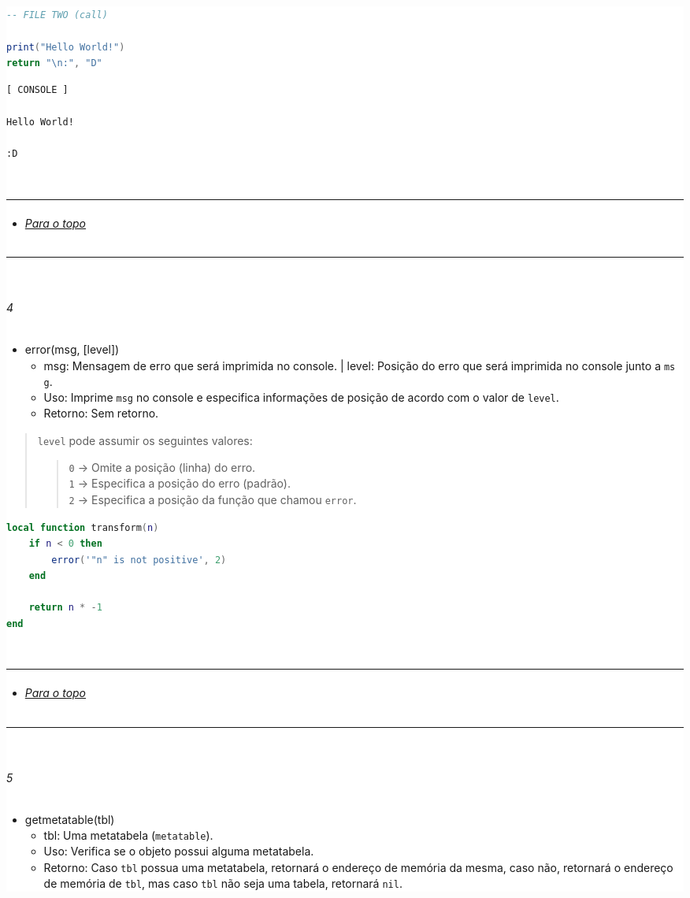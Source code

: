``` lua
-- FILE TWO (call)

print("Hello World!")
return "\n:", "D"

```

```
[ CONSOLE ]

Hello World!

:D
```

<br>

-----
* ###### [Para o topo](#basic)
-----
<br>

###### 4
* error(msg, [level])
	* msg: Mensagem de erro que será imprimida no console. | level: Posição do erro que será imprimida no console junto a `msg`.
	* Uso: Imprime `msg` no console e especifica informações de posição de acordo com o valor de `level`.
	* Retorno: Sem retorno.

> `level` pode assumir os seguintes valores:
>> `0` ->  Omite a posição (linha) do erro. <br>
>> `1` ->  Especifica a posição do erro (padrão). <br>
>> `2` ->  Especifica a posição da função que chamou `error`. <br>

``` lua
local function transform(n)
	if n < 0 then
		error('"n" is not positive', 2)
	end
	
	return n * -1
end
```

<br>

-----
* ###### [Para o topo](#basic)
-----
<br>

###### 5
* getmetatable(tbl)
	* tbl: Uma metatabela (`metatable`).
	* Uso: Verifica se o objeto possui alguma metatabela.
	* Retorno: Caso `tbl` possua uma metatabela, retornará o endereço de memória da mesma, caso não, retornará o endereço de memória de `tbl`, mas caso `tbl` não seja uma tabela, retornará `nil`.

